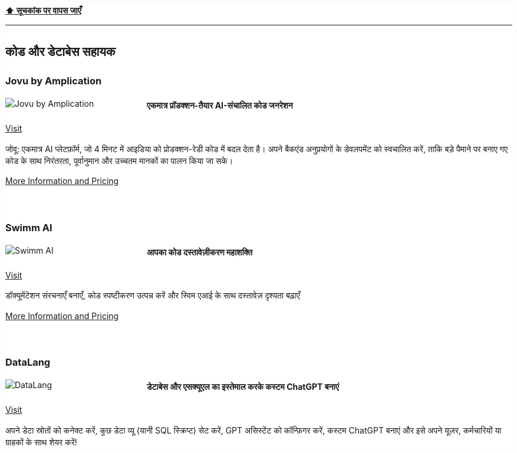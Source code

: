 
**[⬆ सूचकांक पर वापस जाएँ](#index)**

---

## कोड और डेटाबेस सहायक
### Jovu by Amplication
<img align="left" width="240" src="https://cdn.thataicollection.com/screenshots/screenshot-jovu-by-amplication.webp" alt="Jovu by Amplication">

#### एकमात्र प्रॉडक्शन-तैयार AI-संचालित कोड जनरेशन


[Visit](https://thataicollection.com/redirect/jovu-by-amplication?utm_source=aicollection&utm_medium=github&utm_campaign=aicollection)

जोवू: एकमात्र AI प्लेटफ़ॉर्म, जो 4 मिनट में आइडिया को प्रोडक्शन-रेडी कोड में बदल देता है। अपने बैकएंड अनुप्रयोगों के डेवलपमेंट को स्वचालित करें, ताकि बड़े पैमाने पर बनाए गए कोड के साथ निरंतरता, पूर्वानुमान और उच्चतम मानकों का पालन किया जा सके।


[More Information and Pricing](https://thataicollection.com/hi/application/jovu-by-amplication?utm_source=aicollection&utm_medium=github&utm_campaign=aicollection)

<br />


### Swimm AI
<img align="left" width="240" src="https://cdn.thataicollection.com/screenshots/screenshot-swimm-ai.webp" alt="Swimm AI">

#### आपका कोड दस्तावेज़ीकरण महाशक्ति


[Visit](https://thataicollection.com/redirect/swimm-ai?utm_source=aicollection&utm_medium=github&utm_campaign=aicollection)

डॉक्यूमेंटेशन संरचनाएँ बनाएँ, कोड स्पष्टीकरण उत्पन्न करें और स्विम एआई के साथ दस्तावेज़ दृश्यता बढ़ाएँ


[More Information and Pricing](https://thataicollection.com/hi/application/swimm-ai?utm_source=aicollection&utm_medium=github&utm_campaign=aicollection)

<br />


### DataLang
<img align="left" width="240" src="https://cdn.thataicollection.com/screenshots/screenshot-datalang.webp" alt="DataLang">

#### डेटाबेस और एसक्यूएल का इस्तेमाल करके कस्टम ChatGPT बनाएं


[Visit](https://thataicollection.com/redirect/datalang?utm_source=aicollection&utm_medium=github&utm_campaign=aicollection)

अपने डेटा स्रोतों को कनेक्ट करें, कुछ डेटा व्यू (यानी SQL स्क्रिप्ट) सेट करें, GPT असिस्टेंट को कॉन्फ़िगर करें, कस्टम ChatGPT बनाएं और इसे अपने यूज़र, कर्मचारियों या ग्राहकों के साथ शेयर करें!
